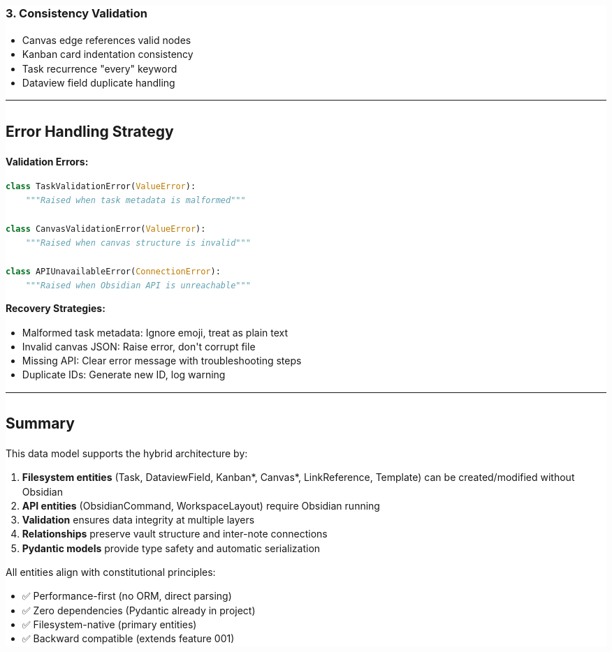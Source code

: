 ### 3. Consistency Validation
- Canvas edge references valid nodes
- Kanban card indentation consistency
- Task recurrence "every" keyword
- Dataview field duplicate handling

---

## Error Handling Strategy

**Validation Errors:**
```python
class TaskValidationError(ValueError):
    """Raised when task metadata is malformed"""

class CanvasValidationError(ValueError):
    """Raised when canvas structure is invalid"""

class APIUnavailableError(ConnectionError):
    """Raised when Obsidian API is unreachable"""
```

**Recovery Strategies:**
- Malformed task metadata: Ignore emoji, treat as plain text
- Invalid canvas JSON: Raise error, don't corrupt file
- Missing API: Clear error message with troubleshooting steps
- Duplicate IDs: Generate new ID, log warning

---

## Summary

This data model supports the hybrid architecture by:
1. **Filesystem entities** (Task, DataviewField, Kanban*, Canvas*, LinkReference, Template) can be created/modified without Obsidian
2. **API entities** (ObsidianCommand, WorkspaceLayout) require Obsidian running
3. **Validation** ensures data integrity at multiple layers
4. **Relationships** preserve vault structure and inter-note connections
5. **Pydantic models** provide type safety and automatic serialization

All entities align with constitutional principles:
- ✅ Performance-first (no ORM, direct parsing)
- ✅ Zero dependencies (Pydantic already in project)
- ✅ Filesystem-native (primary entities)
- ✅ Backward compatible (extends feature 001)
